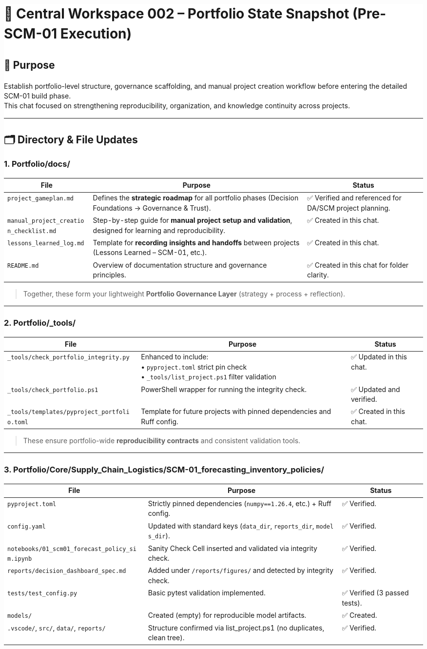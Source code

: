 # 🧭 Central Workspace 002 – Portfolio State Snapshot (Pre-SCM-01 Execution)

## 🔹 Purpose  
Establish portfolio-level structure, governance scaffolding, and manual project creation workflow before entering the detailed SCM-01 build phase.  
This chat focused on strengthening reproducibility, organization, and knowledge continuity across projects.

---

## 🗂️ Directory & File Updates

### **1. Portfolio/docs/**
| File | Purpose | Status |
|------|----------|--------|
| `project_gameplan.md` | Defines the **strategic roadmap** for all portfolio phases (Decision Foundations → Governance & Trust). | ✅ Verified and referenced for DA/SCM project planning. |
| `manual_project_creation_checklist.md` | Step-by-step guide for **manual project setup and validation**, designed for learning and reproducibility. | ✅ Created in this chat. |
| `lessons_learned_log.md` | Template for **recording insights and handoffs** between projects (Lessons Learned – SCM-01, etc.). | ✅ Created in this chat. |
| `README.md` | Overview of documentation structure and governance principles. | ✅ Created in this chat for folder clarity. |

> Together, these form your lightweight **Portfolio Governance Layer** (strategy + process + reflection).

---

### **2. Portfolio/_tools/**
| File | Purpose | Status |
|------|----------|--------|
| `_tools/check_portfolio_integrity.py` | Enhanced to include: <br>• `pyproject.toml` strict pin check<br>• `_tools/list_project.ps1` filter validation | ✅ Updated in this chat. |
| `_tools/check_portfolio.ps1` | PowerShell wrapper for running the integrity check. | ✅ Updated and verified. |
| `_tools/templates/pyproject_portfolio.toml` | Template for future projects with pinned dependencies and Ruff config. | ✅ Created in this chat. |

> These ensure portfolio-wide **reproducibility contracts** and consistent validation tools.

---

### **3. Portfolio/Core/Supply_Chain_Logistics/SCM-01_forecasting_inventory_policies/**
| File | Purpose | Status |
|------|----------|--------|
| `pyproject.toml` | Strictly pinned dependencies (`numpy==1.26.4`, etc.) + Ruff config. | ✅ Verified. |
| `config.yaml` | Updated with standard keys (`data_dir`, `reports_dir`, `models_dir`). | ✅ Verified. |
| `notebooks/01_scm01_forecast_policy_sim.ipynb` | Sanity Check Cell inserted and validated via integrity check. | ✅ Verified. |
| `reports/decision_dashboard_spec.md` | Added under `/reports/figures/` and detected by integrity check. | ✅ Verified. |
| `tests/test_config.py` | Basic pytest validation implemented. | ✅ Verified (3 passed tests). |
| `models/` | Created (empty) for reproducible model artifacts. | ✅ Created. |
| `.vscode/`, `src/`, `data/`, `reports/` | Structure confirmed via list_project.ps1 (no duplicates, clean tree). | ✅ Verified. |

